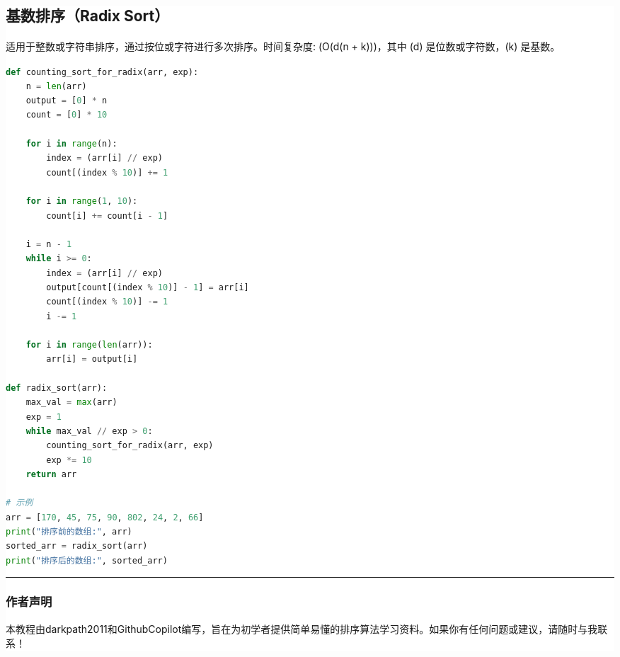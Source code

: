 ## 基数排序（Radix Sort）

适用于整数或字符串排序，通过按位或字符进行多次排序。时间复杂度: \(O(d(n + k))\)，其中 \(d\) 是位数或字符数，\(k\) 是基数。

```python name=radix_sort.py
def counting_sort_for_radix(arr, exp):
    n = len(arr)
    output = [0] * n
    count = [0] * 10

    for i in range(n):
        index = (arr[i] // exp)
        count[(index % 10)] += 1

    for i in range(1, 10):
        count[i] += count[i - 1]

    i = n - 1
    while i >= 0:
        index = (arr[i] // exp)
        output[count[(index % 10)] - 1] = arr[i]
        count[(index % 10)] -= 1
        i -= 1

    for i in range(len(arr)):
        arr[i] = output[i]

def radix_sort(arr):
    max_val = max(arr)
    exp = 1
    while max_val // exp > 0:
        counting_sort_for_radix(arr, exp)
        exp *= 10
    return arr

# 示例
arr = [170, 45, 75, 90, 802, 24, 2, 66]
print("排序前的数组:", arr)
sorted_arr = radix_sort(arr)
print("排序后的数组:", sorted_arr)
```

---

### 作者声明

本教程由darkpath2011和GithubCopilot编写，旨在为初学者提供简单易懂的排序算法学习资料。如果你有任何问题或建议，请随时与我联系！
